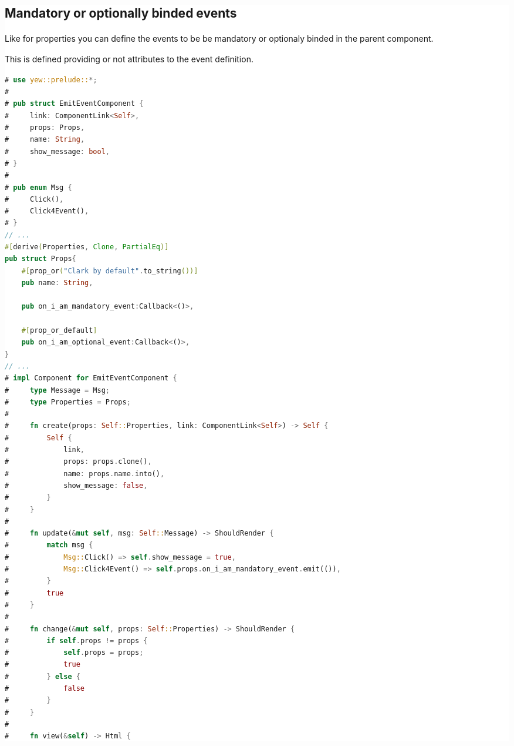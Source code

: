 ## Mandatory or optionally binded events

Like for properties you can define the events to be be mandatory or optionaly binded in the parent component.

This is defined providing or not attributes to the event definition.

```rust
# use yew::prelude::*;
#
# pub struct EmitEventComponent {
#     link: ComponentLink<Self>,
#     props: Props,
#     name: String,
#     show_message: bool,
# }
#
# pub enum Msg {
#     Click(),
#     Click4Event(),
# }
// ...
#[derive(Properties, Clone, PartialEq)]
pub struct Props{
    #[prop_or("Clark by default".to_string())]
    pub name: String,

    pub on_i_am_mandatory_event:Callback<()>,

    #[prop_or_default]
    pub on_i_am_optional_event:Callback<()>,
}
// ...
# impl Component for EmitEventComponent {
#     type Message = Msg;
#     type Properties = Props;
#
#     fn create(props: Self::Properties, link: ComponentLink<Self>) -> Self {
#         Self {
#             link,
#             props: props.clone(),
#             name: props.name.into(),
#             show_message: false,
#         }
#     }
#
#     fn update(&mut self, msg: Self::Message) -> ShouldRender {
#         match msg {
#             Msg::Click() => self.show_message = true,
#             Msg::Click4Event() => self.props.on_i_am_mandatory_event.emit(()),
#         }
#         true
#     }
#
#     fn change(&mut self, props: Self::Properties) -> ShouldRender {
#         if self.props != props {
#             self.props = props;
#             true
#         } else {
#             false
#         }
#     }
#
#     fn view(&self) -> Html {
```